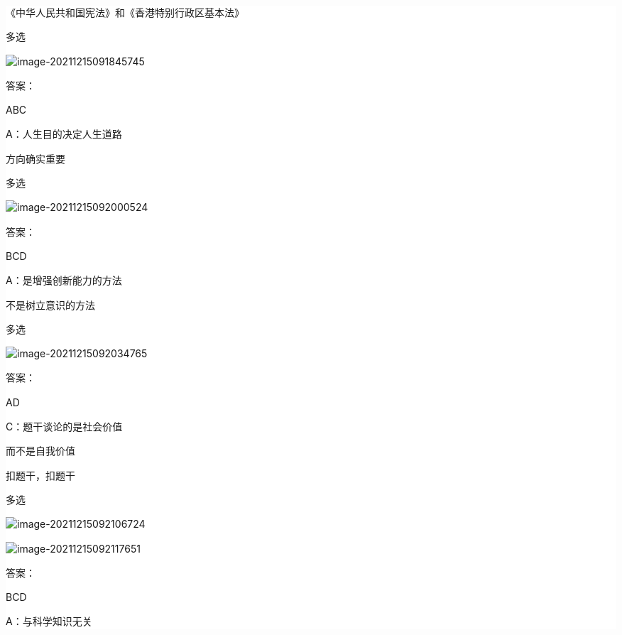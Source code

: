 《中华人民共和国宪法》和《香港特别行政区基本法》





多选

![image-20211215091845745](https://gitee.com/simple_one1/pic/raw/master/image-20211215091845745.png)

答案：

ABC

A：人生目的决定人生道路

方向确实重要



多选

![image-20211215092000524](https://gitee.com/simple_one1/pic/raw/master/image-20211215092000524.png)

答案：

BCD

A：是增强创新能力的方法

不是树立意识的方法



多选

![image-20211215092034765](https://gitee.com/simple_one1/pic/raw/master/image-20211215092034765.png)

答案：

AD

C：题干谈论的是社会价值

而不是自我价值

扣题干，扣题干



多选

![image-20211215092106724](https://gitee.com/simple_one1/pic/raw/master/image-20211215092106724.png)

![image-20211215092117651](https://gitee.com/simple_one1/pic/raw/master/image-20211215092117651.png)

答案：

BCD

A：与科学知识无关




